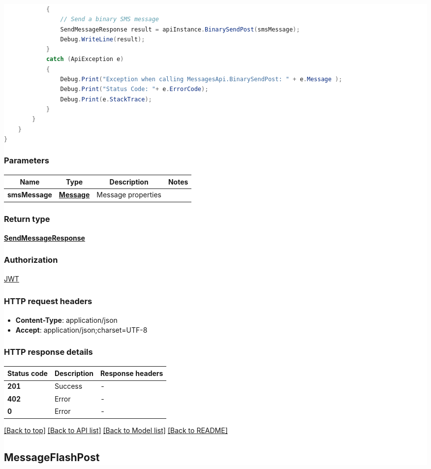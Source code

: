 ```csharp
            {
                // Send a binary SMS message
                SendMessageResponse result = apiInstance.BinarySendPost(smsMessage);
                Debug.WriteLine(result);
            }
            catch (ApiException e)
            {
                Debug.Print("Exception when calling MessagesApi.BinarySendPost: " + e.Message );
                Debug.Print("Status Code: "+ e.ErrorCode);
                Debug.Print(e.StackTrace);
            }
        }
    }
}
```

### Parameters


Name | Type | Description  | Notes
------------- | ------------- | ------------- | -------------
 **smsMessage** | [**Message**](Message.md)| Message properties | 

### Return type

[**SendMessageResponse**](SendMessageResponse.md)

### Authorization

[JWT](../README.md#JWT)

### HTTP request headers

- **Content-Type**: application/json
- **Accept**: application/json;charset=UTF-8


### HTTP response details
| Status code | Description | Response headers |
|-------------|-------------|------------------|
| **201** | Success |  -  |
| **402** | Error |  -  |
| **0** | Error |  -  |

[[Back to top]](#)
[[Back to API list]](../README.md#documentation-for-api-endpoints)
[[Back to Model list]](../README.md#documentation-for-models)
[[Back to README]](../README.md)


## MessageFlashPost
